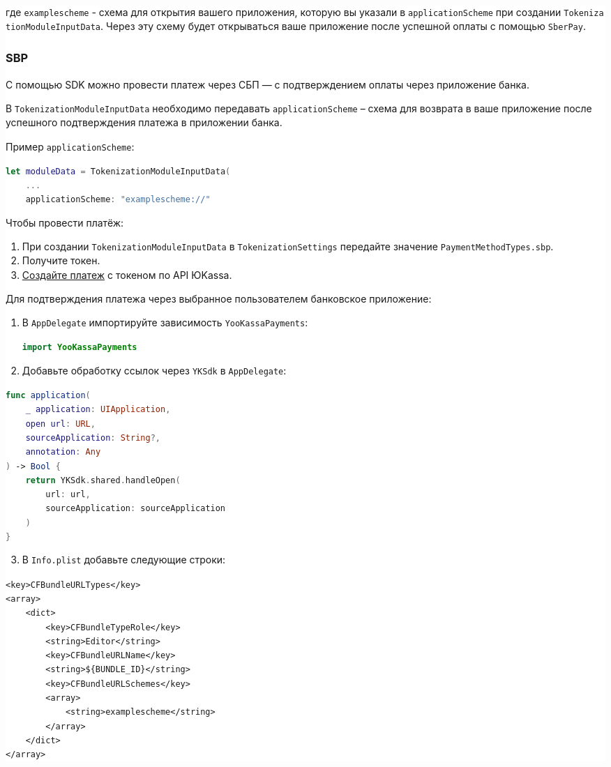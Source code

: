 где `examplescheme` - схема для открытия вашего приложения, которую вы указали в `applicationScheme` при создании `TokenizationModuleInputData`. Через эту схему будет открываться ваше приложение после успешной оплаты с помощью `SberPay`.

### SBP

С помощью SDK можно провести платеж через СБП — с подтверждением оплаты через приложение банка.

В `TokenizationModuleInputData` необходимо передавать `applicationScheme` – схема для возврата в ваше приложение после успешного подтверждения платежа в приложении банка.

Пример `applicationScheme`:

```swift
let moduleData = TokenizationModuleInputData(
    ...
    applicationScheme: "examplescheme://"
```

Чтобы провести платёж:

1. При создании `TokenizationModuleInputData` в `TokenizationSettings` передайте значение `PaymentMethodTypes.sbp`.
2. Получите токен.
3. [Создайте платеж](https://yookassa.ru/developers/api#create_payment) с токеном по API ЮKassa.

Для подтверждения платежа через выбранное пользователем банковское приложение:

1. В `AppDelegate` импортируйте зависимость `YooKassaPayments`:

   ```swift
   import YooKassaPayments
   ```

2. Добавьте обработку ссылок через `YKSdk` в `AppDelegate`:

```swift
func application(
    _ application: UIApplication,
    open url: URL,
    sourceApplication: String?, 
    annotation: Any
) -> Bool {
    return YKSdk.shared.handleOpen(
        url: url,
        sourceApplication: sourceApplication
    )
}
```

3. В `Info.plist` добавьте следующие строки:

```plistbase
<key>CFBundleURLTypes</key>
<array>
    <dict>
        <key>CFBundleTypeRole</key>
        <string>Editor</string>
        <key>CFBundleURLName</key>
        <string>${BUNDLE_ID}</string>
        <key>CFBundleURLSchemes</key>
        <array>
            <string>examplescheme</string>
        </array>
    </dict>
</array>
```
